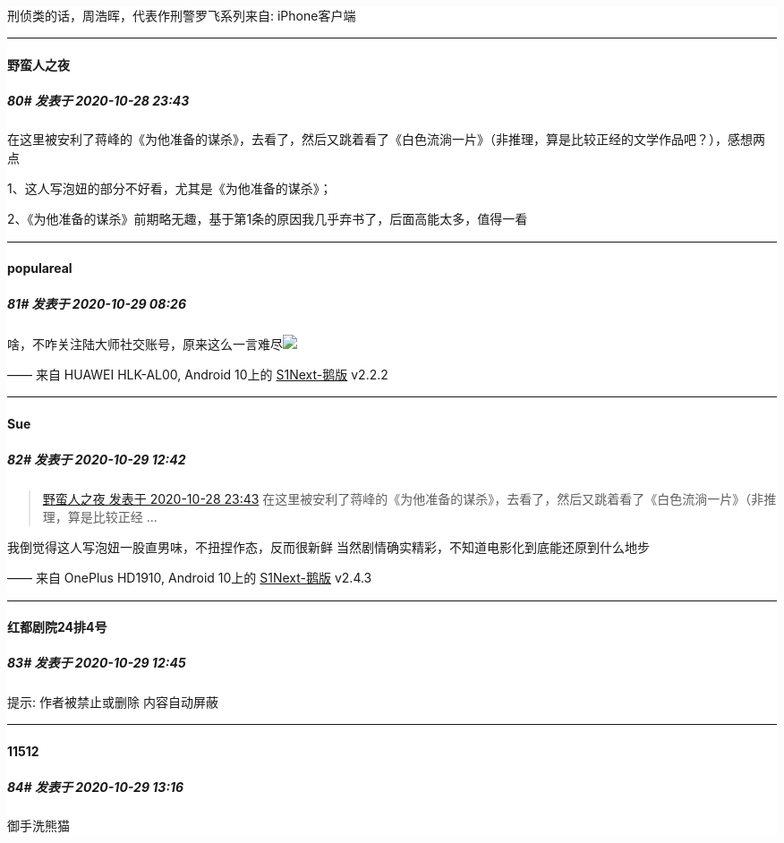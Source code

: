 
刑侦类的话，周浩晖，代表作刑警罗飞系列来自: iPhone客户端


-----

####  野蛮人之夜  
##### 80#       发表于 2020-10-28 23:43


在这里被安利了蒋峰的《为他准备的谋杀》，去看了，然后又跳着看了《白色流淌一片》（非推理，算是比较正经的文学作品吧？），感想两点


1、这人写泡妞的部分不好看，尤其是《为他准备的谋杀》；


2、《为他准备的谋杀》前期略无趣，基于第1条的原因我几乎弃书了，后面高能太多，值得一看


-----

####  populareal  
##### 81#       发表于 2020-10-29 08:26


啥，不咋关注陆大师社交账号，原来这么一言难尽<img src="https://static.saraba1st.com/image/smiley/face2017/002.png" referrerpolicy="no-referrer">

—— 来自 HUAWEI HLK-AL00, Android 10上的 [S1Next-鹅版](https://github.com/ykrank/S1-Next/releases) v2.2.2


-----

####  Sue  
##### 82#       发表于 2020-10-29 12:42


<blockquote><a href="httphttps://bbs.saraba1st.com/2b/forum.php?mod=redirect&amp;goto=findpost&amp;pid=49209995&amp;ptid=1966704" target="_blank">野蛮人之夜 发表于 2020-10-28 23:43</a>
在这里被安利了蒋峰的《为他准备的谋杀》，去看了，然后又跳着看了《白色流淌一片》（非推理，算是比较正经 ...</blockquote>
我倒觉得这人写泡妞一股直男味，不扭捏作态，反而很新鲜
当然剧情确实精彩，不知道电影化到底能还原到什么地步

—— 来自 OnePlus HD1910, Android 10上的 [S1Next-鹅版](https://github.com/ykrank/S1-Next/releases) v2.4.3


-----

####  红都剧院24排4号  
##### 83#       发表于 2020-10-29 12:45

提示: 作者被禁止或删除 内容自动屏蔽


-----

####  11512  
##### 84#       发表于 2020-10-29 13:16


御手洗熊猫

